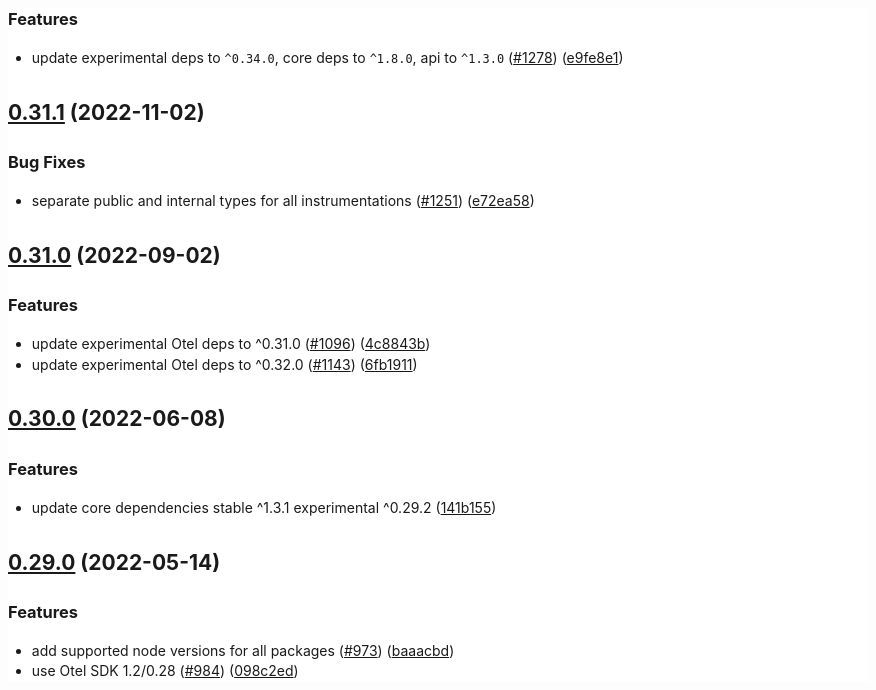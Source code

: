 ### Features

- update experimental deps to `^0.34.0`, core deps to `^1.8.0`, api to `^1.3.0` ([#1278](https://github.com/open-telemetry/opentelemetry-js-contrib/issues/1278)) ([e9fe8e1](https://github.com/open-telemetry/opentelemetry-js-contrib/commit/e9fe8e13e34f54e96c50525cadeb74ac048c5624))

## [0.31.1](https://github.com/open-telemetry/opentelemetry-js-contrib/compare/instrumentation-nestjs-core-v0.31.0...instrumentation-nestjs-core-v0.31.1) (2022-11-02)

### Bug Fixes

- separate public and internal types for all instrumentations ([#1251](https://github.com/open-telemetry/opentelemetry-js-contrib/issues/1251)) ([e72ea58](https://github.com/open-telemetry/opentelemetry-js-contrib/commit/e72ea58cfb888a90590970f63d3a042a8ea3aaf2))

## [0.31.0](https://github.com/open-telemetry/opentelemetry-js-contrib/compare/instrumentation-nestjs-core-v0.30.0...instrumentation-nestjs-core-v0.31.0) (2022-09-02)

### Features

- update experimental Otel deps to ^0.31.0 ([#1096](https://github.com/open-telemetry/opentelemetry-js-contrib/issues/1096)) ([4c8843b](https://github.com/open-telemetry/opentelemetry-js-contrib/commit/4c8843be14896d1159a622c07eb3a049401ccba1))
- update experimental Otel deps to ^0.32.0 ([#1143](https://github.com/open-telemetry/opentelemetry-js-contrib/issues/1143)) ([6fb1911](https://github.com/open-telemetry/opentelemetry-js-contrib/commit/6fb191139aed2ca763300dcf9adb51121a88f97e))

## [0.30.0](https://github.com/open-telemetry/opentelemetry-js-contrib/compare/instrumentation-nestjs-core-v0.29.0...instrumentation-nestjs-core-v0.30.0) (2022-06-08)

### Features

- update core dependencies stable ^1.3.1 experimental ^0.29.2 ([141b155](https://github.com/open-telemetry/opentelemetry-js-contrib/commit/141b155e344980b51264e26b26c117b2113bcef6))

## [0.29.0](https://github.com/open-telemetry/opentelemetry-js-contrib/compare/instrumentation-nestjs-core-v0.28.3...instrumentation-nestjs-core-v0.29.0) (2022-05-14)

### Features

- add supported node versions for all packages ([#973](https://github.com/open-telemetry/opentelemetry-js-contrib/issues/973)) ([baaacbd](https://github.com/open-telemetry/opentelemetry-js-contrib/commit/baaacbdd35ca4baab0afae64647aa8c0380ee4b7))
- use Otel SDK 1.2/0.28 ([#984](https://github.com/open-telemetry/opentelemetry-js-contrib/issues/984)) ([098c2ed](https://github.com/open-telemetry/opentelemetry-js-contrib/commit/098c2ed6f9c5ab7bd865685018c0777245aab3b7))
